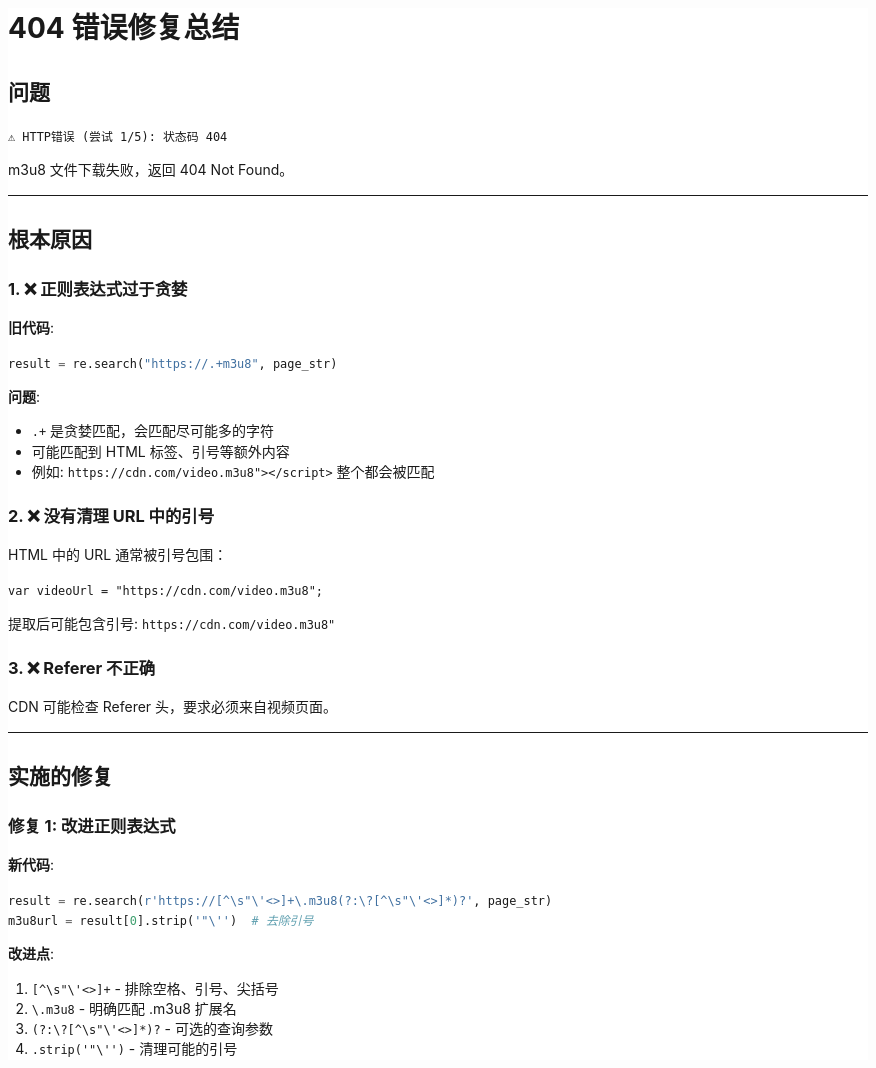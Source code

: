 # 404 错误修复总结

## 问题

```
⚠ HTTP错误 (尝试 1/5): 状态码 404
```

m3u8 文件下载失败，返回 404 Not Found。

---

## 根本原因

### 1. ❌ 正则表达式过于贪婪

**旧代码**:
```python
result = re.search("https://.+m3u8", page_str)
```

**问题**:
- `.+` 是贪婪匹配，会匹配尽可能多的字符
- 可能匹配到 HTML 标签、引号等额外内容
- 例如: `https://cdn.com/video.m3u8"></script>` 整个都会被匹配

### 2. ❌ 没有清理 URL 中的引号

HTML 中的 URL 通常被引号包围：
```html
var videoUrl = "https://cdn.com/video.m3u8";
```

提取后可能包含引号: `https://cdn.com/video.m3u8"`

### 3. ❌ Referer 不正确

CDN 可能检查 Referer 头，要求必须来自视频页面。

---

## 实施的修复

### 修复 1: 改进正则表达式

**新代码**:
```python
result = re.search(r'https://[^\s"\'<>]+\.m3u8(?:\?[^\s"\'<>]*)?', page_str)
m3u8url = result[0].strip('"\'')  # 去除引号
```

**改进点**:
1. `[^\s"\'<>]+` - 排除空格、引号、尖括号
2. `\.m3u8` - 明确匹配 .m3u8 扩展名
3. `(?:\?[^\s"\'<>]*)?` - 可选的查询参数
4. `.strip('"\'')` - 清理可能的引号
